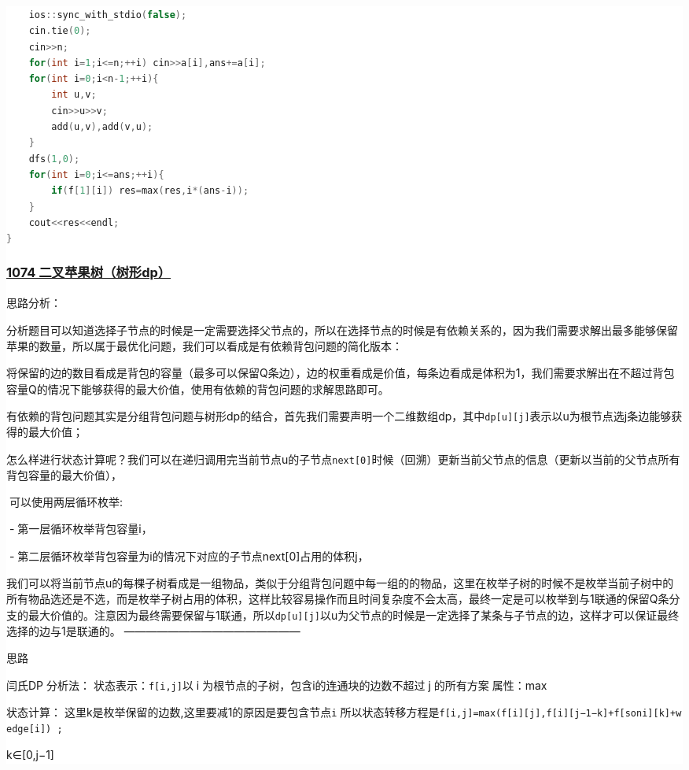 ```cpp
	ios::sync_with_stdio(false);
    cin.tie(0);
    cin>>n;
    for(int i=1;i<=n;++i) cin>>a[i],ans+=a[i];
    for(int i=0;i<n-1;++i){
    	int u,v;
    	cin>>u>>v;
    	add(u,v),add(v,u);
	}
	dfs(1,0);
	for(int i=0;i<=ans;++i){
		if(f[1][i]) res=max(res,i*(ans-i));
	}
	cout<<res<<endl;
}
```



### [1074 二叉苹果树（树形dp）](https://blog.csdn.net/qq_39445165/article/details/120555880)

思路分析：

​	分析题目可以知道选择子节点的时候是一定需要选择父节点的，所以在选择节点的时候是有依赖关系的，因为我们需要求解出最多能够保留苹果的数量，所以属于最优化问题，我们可以看成是有依赖背包问题的简化版本：

​	将保留的边的数目看成是背包的容量（最多可以保留Q条边），边的权重看成是价值，每条边看成是体积为1，我们需要求解出在不超过背包容量Q的情况下能够获得的最大价值，使用有依赖的背包问题的求解思路即可。

​	有依赖的背包问题其实是分组背包问题与树形dp的结合，首先我们需要声明一个二维数组dp，其中`dp[u][j]`表示以u为根节点选j条边能够获得的最大价值；

​	怎么样进行状态计算呢？我们可以在递归调用完当前节点u的子节点`next[0]`时候（回溯）更新当前父节点的信息（更新以当前的父节点所有背包容量的最大价值），

​	可以使用两层循环枚举:

​		- 第一层循环枚举背包容量i，

​		- 第二层循环枚举背包容量为i的情况下对应的子节点next[0]占用的体积j，

​	我们可以将当前节点u的每棵子树看成是一组物品，类似于分组背包问题中每一组的的物品，这里在枚举子树的时候不是枚举当前子树中的所有物品选还是不选，而是枚举子树占用的体积，这样比较容易操作而且时间复杂度不会太高，最终一定是可以枚举到与1联通的保留Q条分支的最大价值的。注意因为最终需要保留与1联通，所以`dp[u][j]`以u为父节点的时候是一定选择了某条与子节点的边，这样才可以保证最终选择的边与1是联通的。
————————————————



思路

闫氏DP
分析法：
状态表示：`f[i,j]`以 i 为根节点的子树，包含i的连通块的边数不超过 j 的所有方案
属性：max

状态计算：
这里k是枚举保留的边数,这里要减1的原因是要包含节点`i`
所以状态转移方程是`f[i,j]=max(f[i][j],f[i][j−1−k]+f[soni][k]+wedge[i]) ;   `

k∈[0,j−1]      
